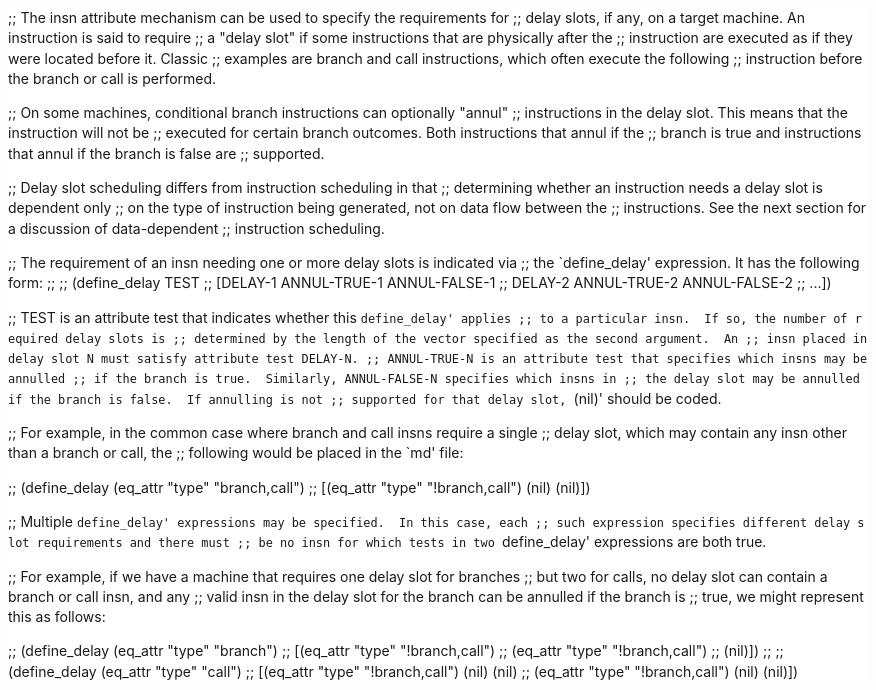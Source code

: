 ;; The insn attribute mechanism can be used to specify the requirements for
;; delay slots, if any, on a target machine.  An instruction is said to require
;; a "delay slot" if some instructions that are physically after the
;; instruction are executed as if they were located before it.  Classic
;; examples are branch and call instructions, which often execute the following
;; instruction before the branch or call is performed.

;; On some machines, conditional branch instructions can optionally "annul"
;; instructions in the delay slot.  This means that the instruction will not be
;; executed for certain branch outcomes.  Both instructions that annul if the
;; branch is true and instructions that annul if the branch is false are
;; supported.

;; Delay slot scheduling differs from instruction scheduling in that
;; determining whether an instruction needs a delay slot is dependent only
;; on the type of instruction being generated, not on data flow between the
;; instructions.  See the next section for a discussion of data-dependent
;; instruction scheduling.

;; The requirement of an insn needing one or more delay slots is indicated via
;; the `define_delay' expression.  It has the following form:
;;
;; (define_delay TEST
;;   [DELAY-1 ANNUL-TRUE-1 ANNUL-FALSE-1
;;    DELAY-2 ANNUL-TRUE-2 ANNUL-FALSE-2
;;    ...])

;; TEST is an attribute test that indicates whether this `define_delay' applies
;; to a particular insn.  If so, the number of required delay slots is
;; determined by the length of the vector specified as the second argument.  An
;; insn placed in delay slot N must satisfy attribute test DELAY-N.
;; ANNUL-TRUE-N is an attribute test that specifies which insns may be annulled
;; if the branch is true.  Similarly, ANNUL-FALSE-N specifies which insns in
;; the delay slot may be annulled if the branch is false.  If annulling is not
;; supported for that delay slot, `(nil)' should be coded.

;; For example, in the common case where branch and call insns require a single
;; delay slot, which may contain any insn other than a branch or call, the
;; following would be placed in the `md' file:

;; (define_delay (eq_attr "type" "branch,call")
;;		 [(eq_attr "type" "!branch,call") (nil) (nil)])

;; Multiple `define_delay' expressions may be specified.  In this case, each
;; such expression specifies different delay slot requirements and there must
;; be no insn for which tests in two `define_delay' expressions are both true.

;; For example, if we have a machine that requires one delay slot for branches
;; but two for calls, no delay slot can contain a branch or call insn, and any
;; valid insn in the delay slot for the branch can be annulled if the branch is
;; true, we might represent this as follows:

;; (define_delay (eq_attr "type" "branch")
;;   [(eq_attr "type" "!branch,call")
;;    (eq_attr "type" "!branch,call")
;;    (nil)])
;;
;; (define_delay (eq_attr "type" "call")
;;   [(eq_attr "type" "!branch,call") (nil) (nil)
;;    (eq_attr "type" "!branch,call") (nil) (nil)])
